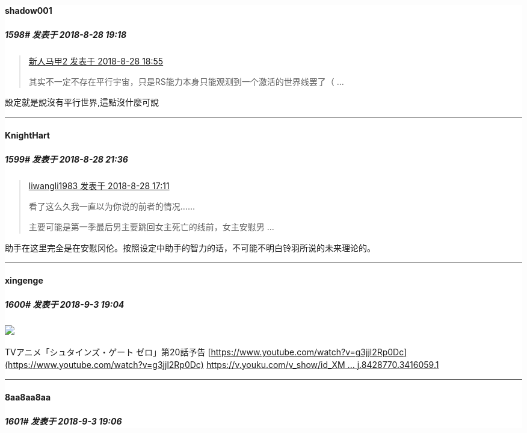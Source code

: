####  shadow001  
##### 1598#       发表于 2018-8-28 19:18



<blockquote><a href="httphttps://bbs.saraba1st.com/2b/forum.php?mod=redirect&amp;goto=findpost&amp;pid=40790239&amp;ptid=1580216" target="_blank">新人马甲2 发表于 2018-8-28 18:55</a>

其实不一定不存在平行宇宙，只是RS能力本身只能观测到一个激活的世界线罢了（ ...</blockquote>
設定就是說沒有平行世界,這點沒什麼可說







-----

####  KnightHart  
##### 1599#       发表于 2018-8-28 21:36



<blockquote><a href="httphttps://bbs.saraba1st.com/2b/forum.php?mod=redirect&amp;goto=findpost&amp;pid=40789216&amp;ptid=1580216" target="_blank">liwangli1983 发表于 2018-8-28 17:11</a>

看了这么久我一直以为你说的前者的情况……


主要可能是第一季最后男主要跳回女主死亡的线前，女主安慰男 ...</blockquote>
助手在这里完全是在安慰冈伦。按照设定中助手的智力的话，不可能不明白铃羽所说的未来理论的。







-----

####  xingenge  
##### 1600#       发表于 2018-9-3 19:04



<img src="http://wx1.sinaimg.cn/large/740ca5e5gy1fuwk2q6myoj20qo0k041s.jpg" referrerpolicy="no-referrer">


TVアニメ「シュタインズ・ゲート ゼロ」第20話予告
[https://www.youtube.com/watch?v=g3jjl2Rp0Dc](https://www.youtube.com/watch?v=g3jjl2Rp0Dc)
[https://v.youku.com/v_show/id_XM ... j.8428770.3416059.1](https://v.youku.com/v_show/id_XMzgwOTUzMjE2OA==.html?spm=a2h3j.8428770.3416059.1)







-----

####  8aa8aa8aa  
##### 1601#       发表于 2018-9-3 19:06
